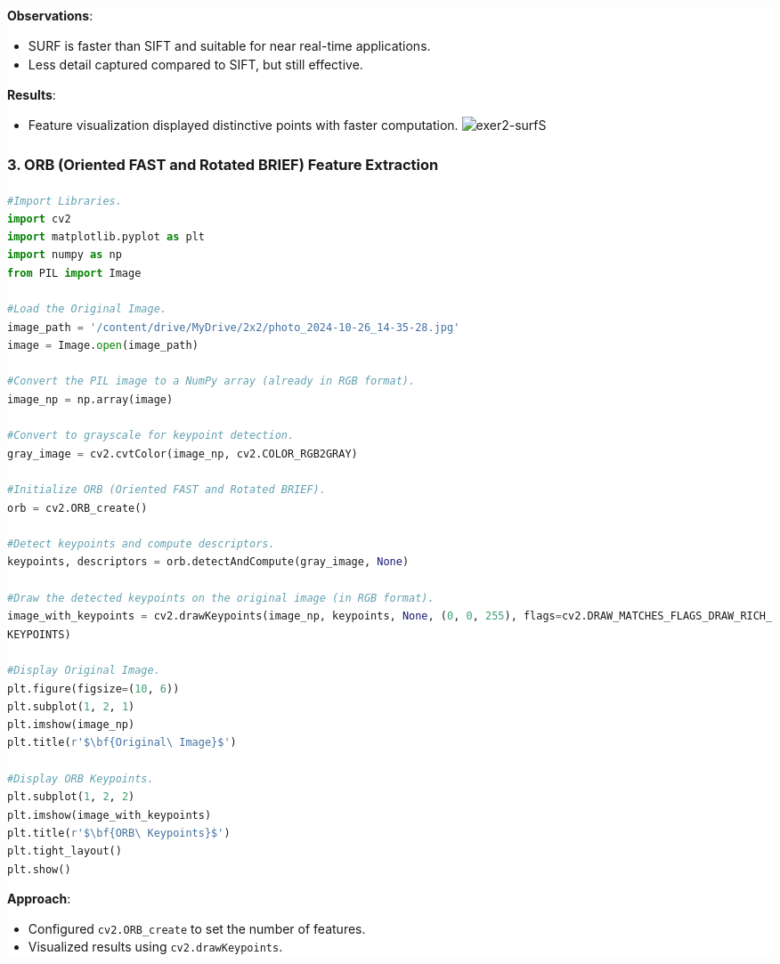 **Observations**:
- SURF is faster than SIFT and suitable for near real-time applications.
- Less detail captured compared to SIFT, but still effective.

**Results**:
- Feature visualization displayed distinctive points with faster computation.
![exer2-surf](https://github.com/user-attachments/assets/5cb12099-2c1f-4a60-9377-da5bb5b03e85)S



### 3. ORB (Oriented FAST and Rotated BRIEF) Feature Extraction
```python
#Import Libraries.
import cv2
import matplotlib.pyplot as plt
import numpy as np
from PIL import Image

#Load the Original Image.
image_path = '/content/drive/MyDrive/2x2/photo_2024-10-26_14-35-28.jpg'
image = Image.open(image_path)

#Convert the PIL image to a NumPy array (already in RGB format).
image_np = np.array(image)

#Convert to grayscale for keypoint detection.
gray_image = cv2.cvtColor(image_np, cv2.COLOR_RGB2GRAY)

#Initialize ORB (Oriented FAST and Rotated BRIEF).
orb = cv2.ORB_create()

#Detect keypoints and compute descriptors.
keypoints, descriptors = orb.detectAndCompute(gray_image, None)

#Draw the detected keypoints on the original image (in RGB format).
image_with_keypoints = cv2.drawKeypoints(image_np, keypoints, None, (0, 0, 255), flags=cv2.DRAW_MATCHES_FLAGS_DRAW_RICH_KEYPOINTS)

#Display Original Image.
plt.figure(figsize=(10, 6))
plt.subplot(1, 2, 1)
plt.imshow(image_np)
plt.title(r'$\bf{Original\ Image}$')

#Display ORB Keypoints.
plt.subplot(1, 2, 2)
plt.imshow(image_with_keypoints)
plt.title(r'$\bf{ORB\ Keypoints}$')
plt.tight_layout()
plt.show()
```
**Approach**:
- Configured `cv2.ORB_create` to set the number of features.
- Visualized results using `cv2.drawKeypoints`.
